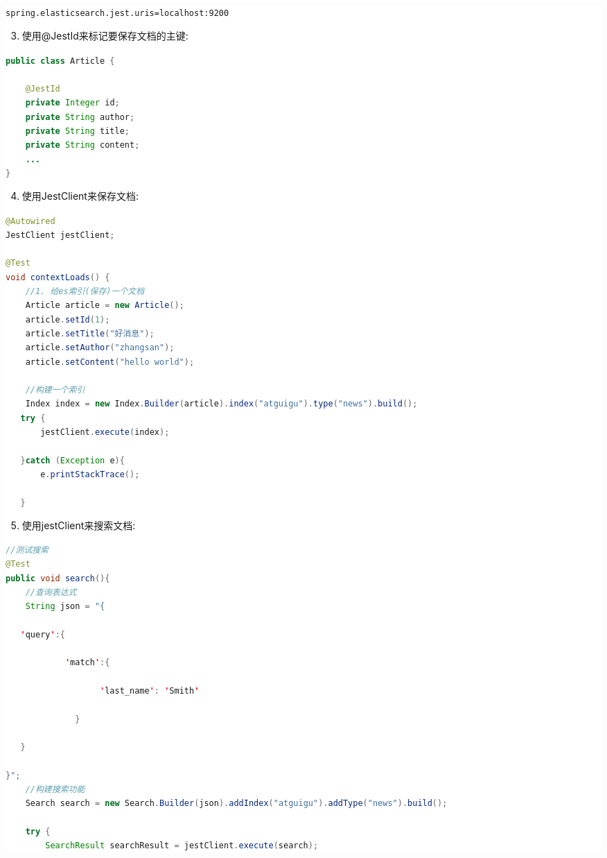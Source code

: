`spring.elasticsearch.jest.uris=localhost:9200`

3. 使用@JestId来标记要保存文档的主键:

```java
public class Article {

    @JestId
    private Integer id;
    private String author;
    private String title;
    private String content;
    ...
}
```

4. 使用JestClient来保存文档:

```java
@Autowired
JestClient jestClient;

@Test
void contextLoads() {
    //1. 给es索引(保存)一个文档
    Article article = new Article();
    article.setId(1);
    article.setTitle("好消息");
    article.setAuthor("zhangsan");
    article.setContent("hello world");

    //构建一个索引
    Index index = new Index.Builder(article).index("atguigu").type("news").build();
   try {
       jestClient.execute(index);

   }catch (Exception e){
       e.printStackTrace();

   }
```

5. 使用jestClient来搜索文档:

```java
//测试搜索
@Test
public void search(){
    //查询表达式
    String json = "{

   'query':{

​            'match':{

​                   'last_name': 'Smith'							

​              }

   }

}";
    //构建搜索功能
    Search search = new Search.Builder(json).addIndex("atguigu").addType("news").build();

    try {
        SearchResult searchResult = jestClient.execute(search);
```
